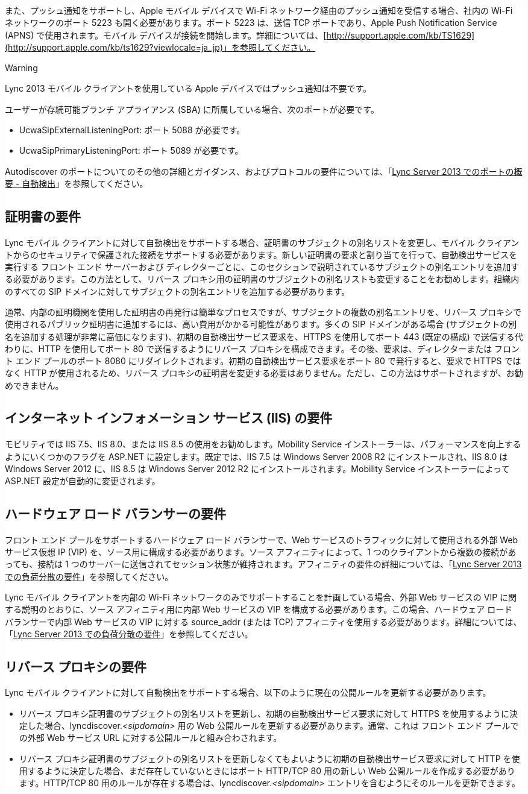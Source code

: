 また、プッシュ通知をサポートし、Apple モバイル デバイスで Wi-Fi ネットワーク経由のプッシュ通知を受信する場合、社内の Wi-Fi ネットワークのポート 5223 も開く必要があります。ポート 5223 は、送信 TCP ポートであり、Apple Push Notification Service (APNS) で使用されます。モバイル デバイスが接続を開始します。詳細については、[http://support.apple.com/kb/TS1629](http://support.apple.com/kb/ts1629?viewlocale=ja_jp)」を参照してください。


> [!WARNING]
> Lync 2013 モバイル クライアントを使用している Apple デバイスではプッシュ通知は不要です。



ユーザーが存続可能ブランチ アプライアンス (SBA) に所属している場合、次のポートが必要です。

  - UcwaSipExternalListeningPort: ポート 5088 が必要です。

  - UcwaSipPrimaryListeningPort: ポート 5089 が必要です。

Autodiscover のポートについてのその他の詳細とガイダンス、およびプロトコルの要件については、「[Lync Server 2013 でのポートの概要 - 自動検出](lync-server-2013-port-summary-autodiscover.md)」を参照してください。

## 証明書の要件

Lync モバイル クライアントに対して自動検出をサポートする場合、証明書のサブジェクトの別名リストを変更し、モバイル クライアントからのセキュリティで保護された接続をサポートする必要があります。新しい証明書の要求と割り当てを行って、自動検出サービスを実行する フロント エンド サーバーおよび ディレクターごとに、このセクションで説明されているサブジェクトの別名エントリを追加する必要があります。この方法として、リバース プロキシ用の証明書のサブジェクトの別名リストも変更することをお勧めします。組織内のすべての SIP ドメインに対してサブジェクトの別名エントリを追加する必要があります。

通常、内部の証明機関を使用した証明書の再発行は簡単なプロセスですが、サブジェクトの複数の別名エントリを、リバース プロキシで使用されるパブリック証明書に追加するには、高い費用がかかる可能性があります。多くの SIP ドメインがある場合 (サブジェクトの別名を追加する処理が非常に高価になります)、初期の自動検出サービス要求を、HTTPS を使用してポート 443 (既定の構成) で送信する代わりに、HTTP を使用してポート 80 で送信するようにリバース プロキシを構成できます。その後、要求は、ディレクターまたは フロント エンド プールのポート 8080 にリダイレクトされます。初期の自動検出サービス要求をポート 80 で発行すると、要求で HTTPS ではなく HTTP が使用されるため、リバース プロキシの証明書を変更する必要はありません。ただし、この方法はサポートされますが、お勧めできません。

## インターネット インフォメーション サービス (IIS) の要件

モビリティでは IIS 7.5、IIS 8.0、または IIS 8.5 の使用をお勧めします。Mobility Service インストーラーは、パフォーマンスを向上するようにいくつかのフラグを ASP.NET に設定します。既定では、IIS 7.5 は Windows Server 2008 R2 にインストールされ、IIS 8.0 は Windows Server 2012 に、IIS 8.5 は Windows Server 2012 R2 にインストールされます。Mobility Service インストーラーによって ASP.NET 設定が自動的に変更されます。

## ハードウェア ロード バランサーの要件

フロント エンド プールをサポートするハードウェア ロード バランサーで、Web サービスのトラフィックに対して使用される外部 Web サービス仮想 IP (VIP) を、ソース用に構成する必要があります。ソース アフィニティによって、1 つのクライアントから複数の接続があっても、接続は 1 つのサーバーに送信されてセッション状態が維持されます。アフィニティの要件の詳細については、「[Lync Server 2013 での負荷分散の要件](lync-server-2013-load-balancing-requirements.md)」を参照してください。

Lync モバイル クライアントを内部の Wi-Fi ネットワークのみでサポートすることを計画している場合、外部 Web サービスの VIP に関する説明のとおりに、ソース アフィニティ用に内部 Web サービスの VIP を構成する必要があります。この場合、ハードウェア ロード バランサーで内部 Web サービスの VIP に対する source\_addr (または TCP) アフィニティを使用する必要があります。詳細については、「[Lync Server 2013 での負荷分散の要件](lync-server-2013-load-balancing-requirements.md)」を参照してください。

## リバース プロキシの要件

Lync モバイル クライアントに対して自動検出をサポートする場合、以下のように現在の公開ルールを更新する必要があります。

  - リバース プロキシ証明書のサブジェクトの別名リストを更新し、初期の自動検出サービス要求に対して HTTPS を使用するように決定した場合、lyncdiscover.*\<sipdomain\>* 用の Web 公開ルールを更新する必要があります。通常、これは フロント エンド プールでの外部 Web サービス URL に対する公開ルールと組み合わされます。

  - リバース プロキシ証明書のサブジェクトの別名リストを更新しなくてもよいように初期の自動検出サービス要求に対して HTTP を使用するように決定した場合、まだ存在していないときにはポート HTTP/TCP 80 用の新しい Web 公開ルールを作成する必要があります。HTTP/TCP 80 用のルールが存在する場合は、lyncdiscover.*\<sipdomain\>* エントリを含むようにそのルールを更新できます。

